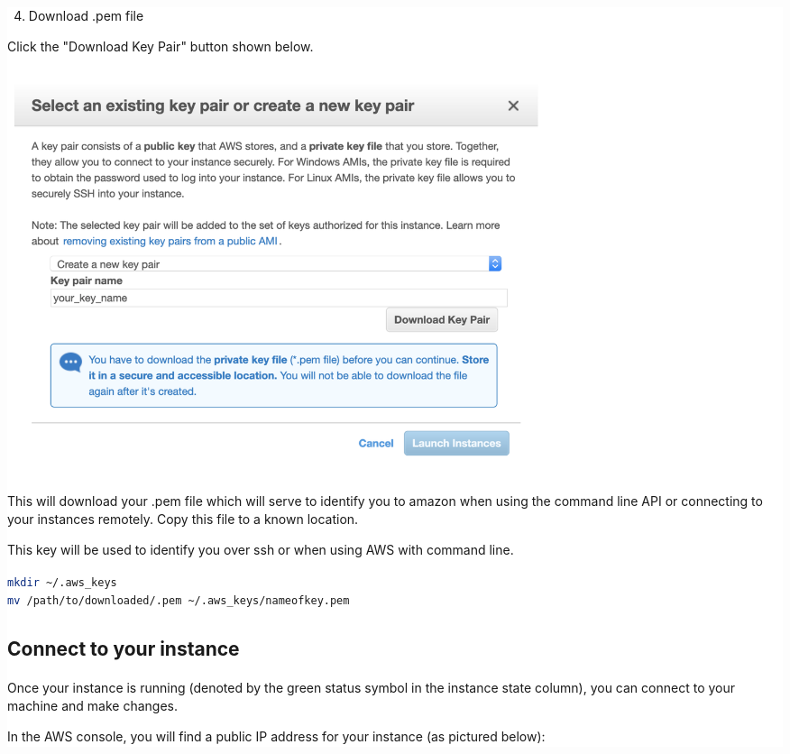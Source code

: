 
4) Download .pem file

Click the "Download Key Pair" button shown below.

<img src="/figures/aws_tutorial/keypair_creation.png" width="600" height="450" />

This will download your .pem file which will serve to identify you to amazon when using the command line API or connecting to your instances remotely. Copy this file to a known location.

This key will be used to identify you over ssh or when using AWS with command line.

```bash
mkdir ~/.aws_keys
mv /path/to/downloaded/.pem ~/.aws_keys/nameofkey.pem
```

## Connect to your instance

Once your instance is running (denoted by the green status symbol in the instance state column), you can connect to your machine and make changes. 

In the AWS console, you will find a public IP address for your instance (as pictured below):
